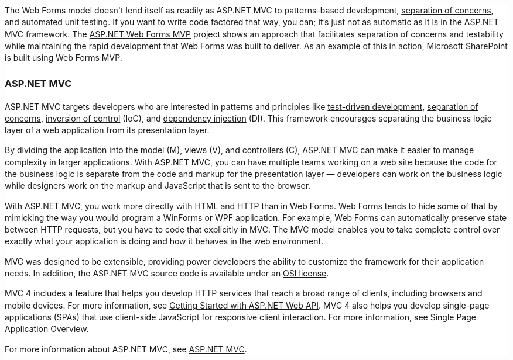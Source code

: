 The Web Forms model doesn't lend itself as readily as ASP.NET MVC to
patterns-based development, [separation of
concerns](http://en.wikipedia.org/wiki/Separation_of_concerns), and [automated
unit testing](http://en.wikipedia.org/wiki/Unit_testing). If you want to write
code factored that way, you can; it’s just not as automatic as it is in the
ASP.NET MVC framework. The [ASP.NET Web Forms
MVP](http://webformsmvp.com/) project shows an approach that facilitates
separation of concerns and testability while maintaining the rapid development
that Web Forms was built to deliver. As an example of this in action, Microsoft
SharePoint is built using Web Forms MVP.

### ASP.NET MVC

ASP.NET MVC targets developers who are interested in patterns and principles
like [test-driven
development](http://en.wikipedia.org/wiki/Test-driven_development), [separation
of concerns](http://en.wikipedia.org/wiki/Separation_of_concerns), [inversion of
control](http://en.wikipedia.org/wiki/Inversion_of_control) (IoC),
and [dependency
injection](http://en.wikipedia.org/wiki/Dependency_injection) (DI). This
framework encourages separating the business logic layer of a web application
from its presentation layer.

By dividing the application into the [model (M), views (V), and controllers
(C)](http://en.wikipedia.org/wiki/Model-view-controller), ASP.NET MVC can make
it easier to manage complexity in larger applications. With ASP.NET MVC, you can
have multiple teams working on a web site because the code for the business
logic is separate from the code and markup for the presentation layer —
developers can work on the business logic while designers work on the markup and
JavaScript that is sent to the browser.

With ASP.NET MVC, you work more directly with HTML and HTTP than in Web Forms.
Web Forms tends to hide some of that by mimicking the way you would program a
WinForms or WPF application. For example, Web Forms can automatically preserve
state between HTTP requests, but you have to code that explicitly in MVC. The
MVC model enables you to take complete control over exactly what your
application is doing and how it behaves in the web environment.

MVC was designed to be extensible, providing power developers the ability to
customize the framework for their application needs. In addition, the ASP.NET
MVC source code is available under an [OSI
license](http://www.opensource.org/licenses).

MVC 4 includes a feature that helps you develop HTTP services that reach a broad
range of clients, including browsers and mobile devices. For more information,
see [Getting Started with ASP.NET Web
API](http://go.microsoft.com/?linkid=9804906). MVC 4 also helps you develop
single-page applications (SPAs) that use client-side JavaScript for responsive
client interaction. For more information, see [Single Page Application
Overview](http://go.microsoft.com/?linkid=9804907).

For more information about ASP.NET MVC, see [ASP.NET
MVC](http://go.microsoft.com/fwlink/?LinkId=216782).
